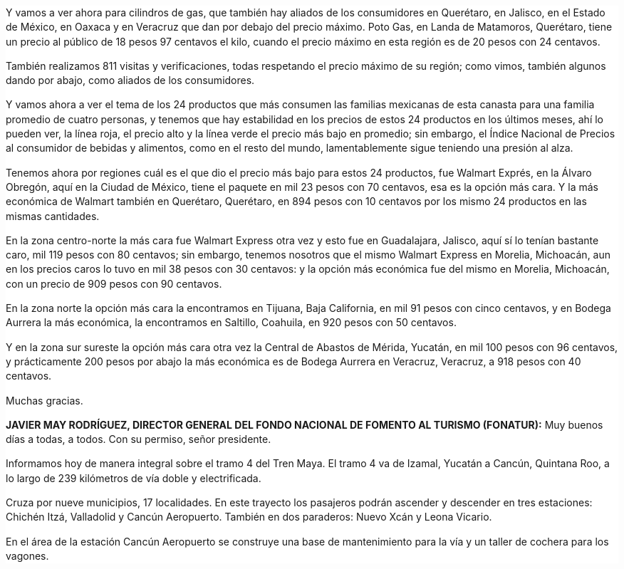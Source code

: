 Y vamos a ver ahora para cilindros de gas, que también hay aliados de los
consumidores en Querétaro, en Jalisco, en el Estado de México, en Oaxaca y en
Veracruz que dan por debajo del precio máximo. Poto Gas, en Landa de
Matamoros, Querétaro, tiene un precio al público de 18 pesos 97 centavos el
kilo, cuando el precio máximo en esta región es de 20 pesos con 24 centavos.

También realizamos 811 visitas y verificaciones, todas respetando el precio
máximo de su región; como vimos, también algunos dando por abajo, como aliados
de los consumidores.

Y vamos ahora a ver el tema de los 24 productos que más consumen las familias
mexicanas de esta canasta para una familia promedio de cuatro personas, y
tenemos que hay estabilidad en los precios de estos 24 productos en los
últimos meses, ahí lo pueden ver, la línea roja, el precio alto y la línea
verde el precio más bajo en promedio; sin embargo, el Índice Nacional de
Precios al consumidor de bebidas y alimentos, como en el resto del mundo,
lamentablemente sigue teniendo una presión al alza.

Tenemos ahora por regiones cuál es el que dio el precio más bajo para estos 24
productos, fue Walmart Exprés, en la Álvaro Obregón, aquí en la Ciudad de
México, tiene el paquete en mil 23 pesos con 70 centavos, esa es la opción más
cara. Y la más económica de Walmart también en Querétaro, Querétaro, en 894
pesos con 10 centavos por los mismo 24 productos en las mismas cantidades.

En la zona centro-norte la más cara fue Walmart Express otra vez y esto fue en
Guadalajara, Jalisco, aquí sí lo tenían bastante caro, mil 119 pesos con 80
centavos; sin embargo, tenemos nosotros que el mismo Walmart Express en
Morelia, Michoacán, aun en los precios caros lo tuvo en mil 38 pesos con 30
centavos: y la opción más económica fue del mismo en Morelia, Michoacán, con
un precio de 909 pesos con 90 centavos.

En la zona norte la opción más cara la encontramos en Tijuana, Baja
California, en mil 91 pesos con cinco centavos, y en Bodega Aurrera la más
económica, la encontramos en Saltillo, Coahuila, en 920 pesos con 50 centavos.

Y en la zona sur sureste la opción más cara otra vez la Central de Abastos de
Mérida, Yucatán, en mil 100 pesos con 96 centavos, y prácticamente 200 pesos
por abajo la más económica es de Bodega Aurrera en Veracruz, Veracruz, a 918
pesos con 40 centavos.

Muchas gracias.

**JAVIER MAY RODRÍGUEZ, DIRECTOR GENERAL DEL FONDO NACIONAL DE FOMENTO AL
TURISMO (FONATUR):** Muy buenos días a todas, a todos. Con su permiso, señor
presidente.

Informamos hoy de manera integral sobre el tramo 4 del Tren Maya. El tramo 4
va de Izamal, Yucatán a Cancún, Quintana Roo, a lo largo de 239 kilómetros de
vía doble y electrificada.

Cruza por nueve municipios, 17 localidades. En este trayecto los pasajeros
podrán ascender y descender en tres estaciones: Chichén Itzá, Valladolid y
Cancún Aeropuerto. También en dos paraderos: Nuevo Xcán y Leona Vicario.

En el área de la estación Cancún Aeropuerto se construye una base de
mantenimiento para la vía y un taller de cochera para los vagones.
